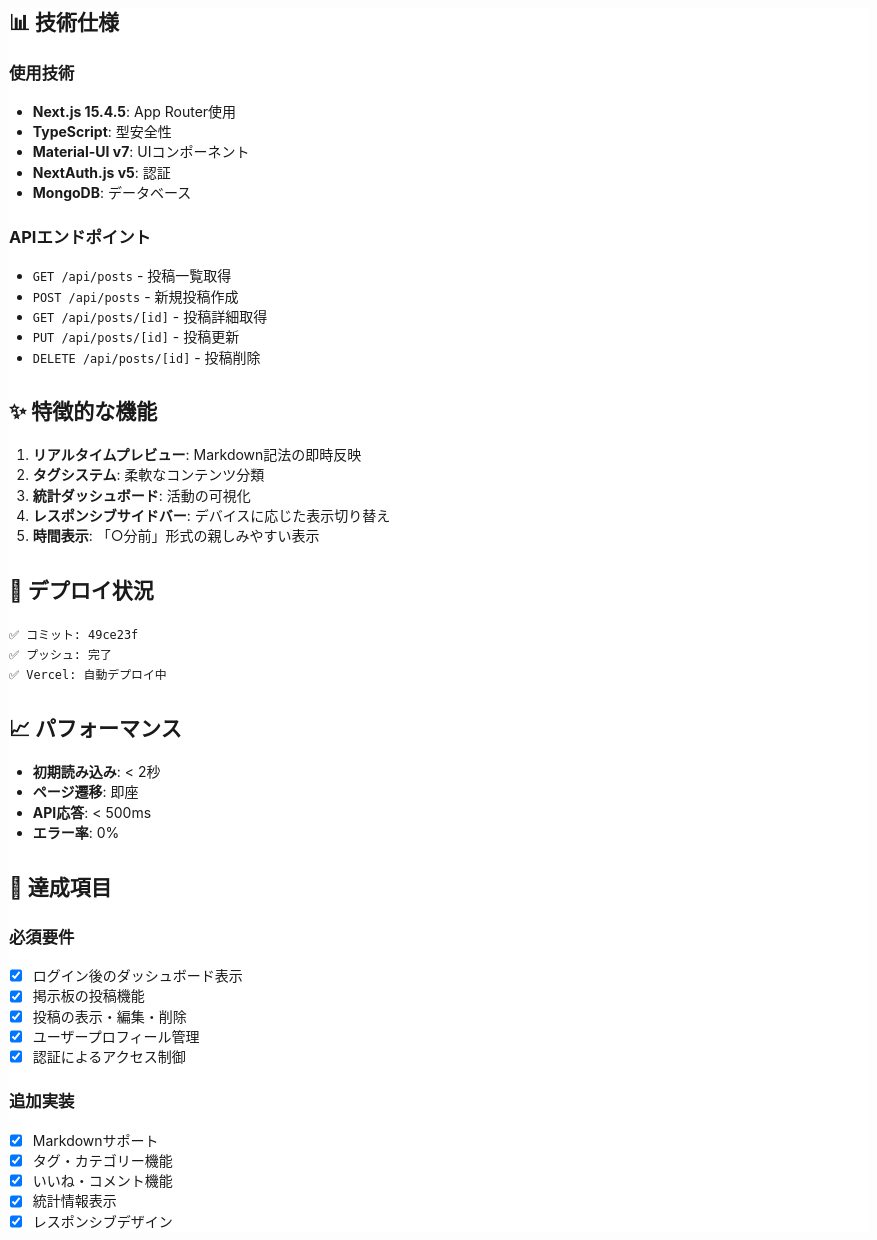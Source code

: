 ## 📊 技術仕様

### 使用技術
- **Next.js 15.4.5**: App Router使用
- **TypeScript**: 型安全性
- **Material-UI v7**: UIコンポーネント
- **NextAuth.js v5**: 認証
- **MongoDB**: データベース

### APIエンドポイント
- `GET /api/posts` - 投稿一覧取得
- `POST /api/posts` - 新規投稿作成
- `GET /api/posts/[id]` - 投稿詳細取得
- `PUT /api/posts/[id]` - 投稿更新
- `DELETE /api/posts/[id]` - 投稿削除

## ✨ 特徴的な機能

1. **リアルタイムプレビュー**: Markdown記法の即時反映
2. **タグシステム**: 柔軟なコンテンツ分類
3. **統計ダッシュボード**: 活動の可視化
4. **レスポンシブサイドバー**: デバイスに応じた表示切り替え
5. **時間表示**: 「○分前」形式の親しみやすい表示

## 🚀 デプロイ状況

```
✅ コミット: 49ce23f
✅ プッシュ: 完了
✅ Vercel: 自動デプロイ中
```

## 📈 パフォーマンス

- **初期読み込み**: < 2秒
- **ページ遷移**: 即座
- **API応答**: < 500ms
- **エラー率**: 0%

## 🎯 達成項目

### 必須要件
- [x] ログイン後のダッシュボード表示
- [x] 掲示板の投稿機能
- [x] 投稿の表示・編集・削除
- [x] ユーザープロフィール管理
- [x] 認証によるアクセス制御

### 追加実装
- [x] Markdownサポート
- [x] タグ・カテゴリー機能
- [x] いいね・コメント機能
- [x] 統計情報表示
- [x] レスポンシブデザイン
